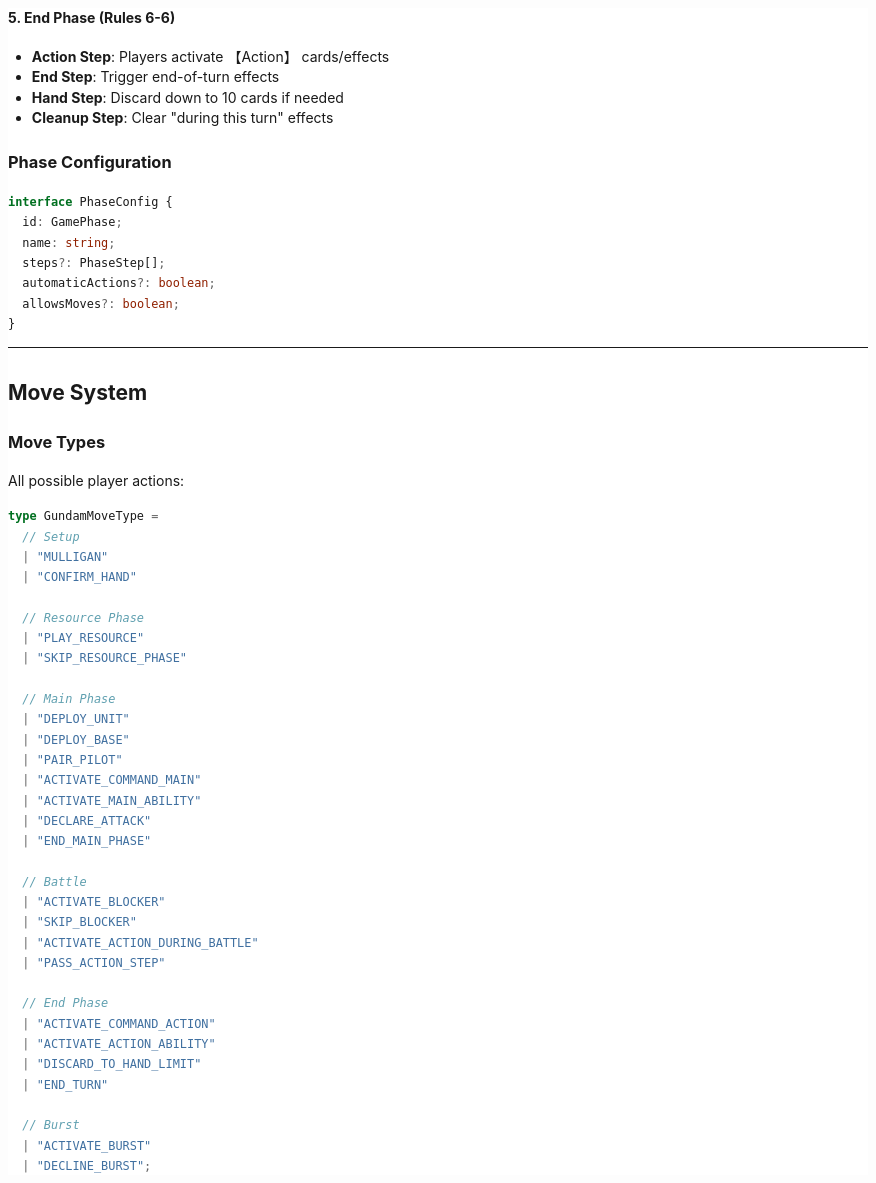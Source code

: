 #### 5. End Phase (Rules 6-6)
- **Action Step**: Players activate 【Action】 cards/effects
- **End Step**: Trigger end-of-turn effects
- **Hand Step**: Discard down to 10 cards if needed
- **Cleanup Step**: Clear "during this turn" effects

### Phase Configuration

```typescript
interface PhaseConfig {
  id: GamePhase;
  name: string;
  steps?: PhaseStep[];
  automaticActions?: boolean;
  allowsMoves?: boolean;
}
```

---

## Move System

### Move Types

All possible player actions:

```typescript
type GundamMoveType =
  // Setup
  | "MULLIGAN"
  | "CONFIRM_HAND"
  
  // Resource Phase
  | "PLAY_RESOURCE"
  | "SKIP_RESOURCE_PHASE"
  
  // Main Phase
  | "DEPLOY_UNIT"
  | "DEPLOY_BASE"
  | "PAIR_PILOT"
  | "ACTIVATE_COMMAND_MAIN"
  | "ACTIVATE_MAIN_ABILITY"
  | "DECLARE_ATTACK"
  | "END_MAIN_PHASE"
  
  // Battle
  | "ACTIVATE_BLOCKER"
  | "SKIP_BLOCKER"
  | "ACTIVATE_ACTION_DURING_BATTLE"
  | "PASS_ACTION_STEP"
  
  // End Phase
  | "ACTIVATE_COMMAND_ACTION"
  | "ACTIVATE_ACTION_ABILITY"
  | "DISCARD_TO_HAND_LIMIT"
  | "END_TURN"
  
  // Burst
  | "ACTIVATE_BURST"
  | "DECLINE_BURST";
```
